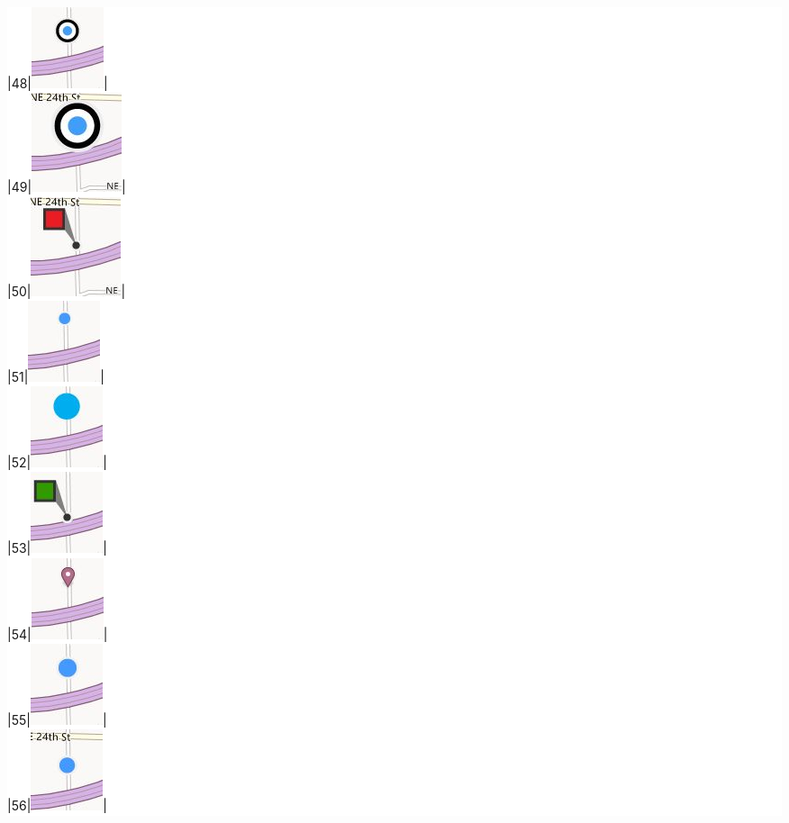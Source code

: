 |48|![Pushpin Icon Style 48](../rest-services/media/vewsiconstyle-48.jpg "Pushpin Icon Style 48")|  
|49|![Pushpin Icon Style 49](../rest-services/media/vewsiconstyle-49.jpg "Pushpin Icon Style 49")|  
|50|![Pushpin Icon Style 50](../rest-services/media/vewsiconstyle-50.jpg "Pushpin Icon Style 50")|  
|51|![Pushpin Icon Style 51](../rest-services/media/vewsiconstyle-51.jpg "Pushpin Icon Style 51")|  
|52|![Pushpin Icon Style 52](../rest-services/media/vewsiconstyle-52.jpg "Pushpin Icon Style 52")|  
|53|![Pushpin Icon Style 53](../rest-services/media/vewsiconstyle-53.jpg "Pushpin Icon Style 53")|  
|54|![Pushpin Icon Style 54](../rest-services/media/vewsiconstyle-54.jpg "Pushpin Icon Style 54")|  
|55|![Pushpin Icon Style 55](../rest-services/media/vewsiconstyle-55.jpg "Pushpin Icon Style 55")|  
|56|![Pushpin Icon Style 56](../rest-services/media/vewsiconstyle-56.jpg "Pushpin Icon Style 56")|  